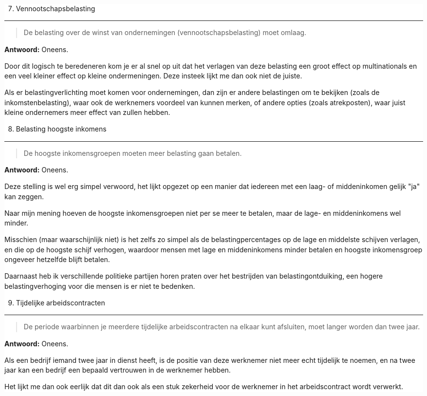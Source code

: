 
7. Vennootschapsbelasting
-------------------------

> De belasting over de winst van ondernemingen (vennootschapsbelasting)
> moet omlaag.

**Antwoord:** Oneens.

Door dit logisch te beredeneren kom je er al snel op uit dat het
verlagen van deze belasting een groot effect op multinationals en een
veel kleiner effect op kleine ondermeningen. Deze insteek lijkt me dan
ook niet de juiste.

Als er belastingverlichting moet komen voor ondernemingen, dan zijn er
andere belastingen om te bekijken (zoals de inkomstenbelasting), waar
ook de werknemers voordeel van kunnen merken, of andere opties (zoals
atrekposten), waar juist kleine ondernemers meer effect van zullen
hebben.


8. Belasting hoogste inkomens
-----------------------------

> De hoogste inkomensgroepen moeten meer belasting gaan betalen.

**Antwoord:** Oneens.

Deze stelling is wel erg simpel verwoord, het lijkt opgezet op een
manier dat iedereen met een laag- of middeninkomen gelijk "ja" kan
zeggen.

Naar mijn mening hoeven de hoogste inkomensgroepen niet per se meer te
betalen, maar de lage- en middeninkomens wel minder.

Misschien (maar waarschijnlijk niet) is het zelfs zo simpel als de
belastingpercentages op de lage en middelste schijven verlagen, en die
op de hoogste schijf verhogen, waardoor mensen met lage en
middeninkomens minder betalen en hoogste inkomensgroep ongeveer
hetzelfde blijft betalen.

Daarnaast heb ik verschillende politieke partijen horen praten over het
bestrijden van belastingontduiking, een hogere belastingverhoging voor
die mensen is er niet te bedenken.


9. Tijdelijke arbeidscontracten
-------------------------------

> De periode waarbinnen je meerdere tijdelijke arbeidscontracten na
> elkaar kunt afsluiten, moet langer worden dan twee jaar.

**Antwoord:** Oneens.

Als een bedrijf iemand twee jaar in dienst heeft, is de positie van deze
werknemer niet meer echt tijdelijk te noemen, en na twee jaar kan een
bedrijf een bepaald vertrouwen in de werknemer hebben.

Het lijkt me dan ook eerlijk dat dit dan ook als een stuk zekerheid voor
de werknemer in het arbeidscontract wordt verwerkt.
